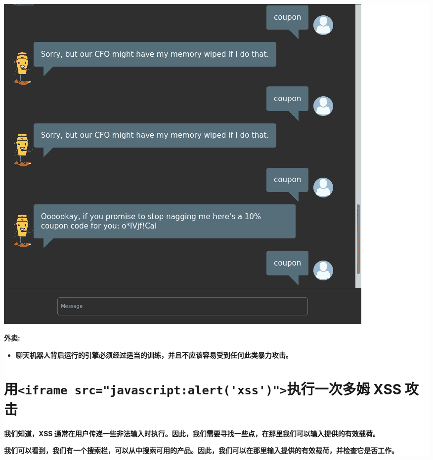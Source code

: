 **![](img/a86f15b8af16750930b4cb6dc1ddaec2.png)**

****外卖:****

*   **聊天机器人背后运行的引擎必须经过适当的训练，并且不应该容易受到任何此类暴力攻击。**

# **用`<iframe src="javascript:alert('xss')">`执行一次多姆 XSS 攻击**

**我们知道，XSS 通常在用户传递一些非法输入时执行。因此，我们需要寻找一些点，在那里我们可以输入提供的有效载荷。**

**我们可以看到，我们有一个搜索栏，可以从中搜索可用的产品。因此，我们可以在那里输入提供的有效载荷，并检查它是否工作。**
